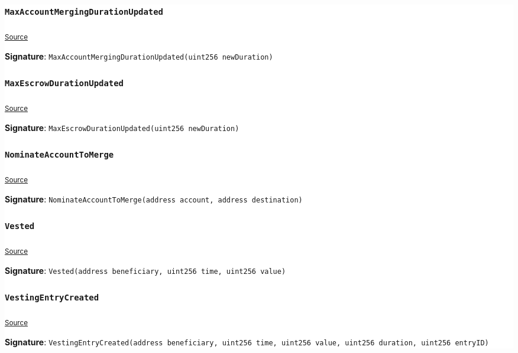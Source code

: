 ### `MaxAccountMergingDurationUpdated`

<sub>[Source](https://github.com/Synthetixio/synthetix/tree/v2.36.0/contracts/BaseRewardEscrowV2.sol#L443)</sub>

**Signature**: `MaxAccountMergingDurationUpdated(uint256 newDuration)`

### `MaxEscrowDurationUpdated`

<sub>[Source](https://github.com/Synthetixio/synthetix/tree/v2.36.0/contracts/BaseRewardEscrowV2.sol#L442)</sub>

**Signature**: `MaxEscrowDurationUpdated(uint256 newDuration)`

### `NominateAccountToMerge`

<sub>[Source](https://github.com/Synthetixio/synthetix/tree/v2.36.0/contracts/BaseRewardEscrowV2.sol#L453)</sub>

**Signature**: `NominateAccountToMerge(address account, address destination)`

### `Vested`

<sub>[Source](https://github.com/Synthetixio/synthetix/tree/v2.36.0/contracts/BaseRewardEscrowV2.sol#L440)</sub>

**Signature**: `Vested(address beneficiary, uint256 time, uint256 value)`

### `VestingEntryCreated`

<sub>[Source](https://github.com/Synthetixio/synthetix/tree/v2.36.0/contracts/BaseRewardEscrowV2.sol#L441)</sub>

**Signature**: `VestingEntryCreated(address beneficiary, uint256 time, uint256 value, uint256 duration, uint256 entryID)`
